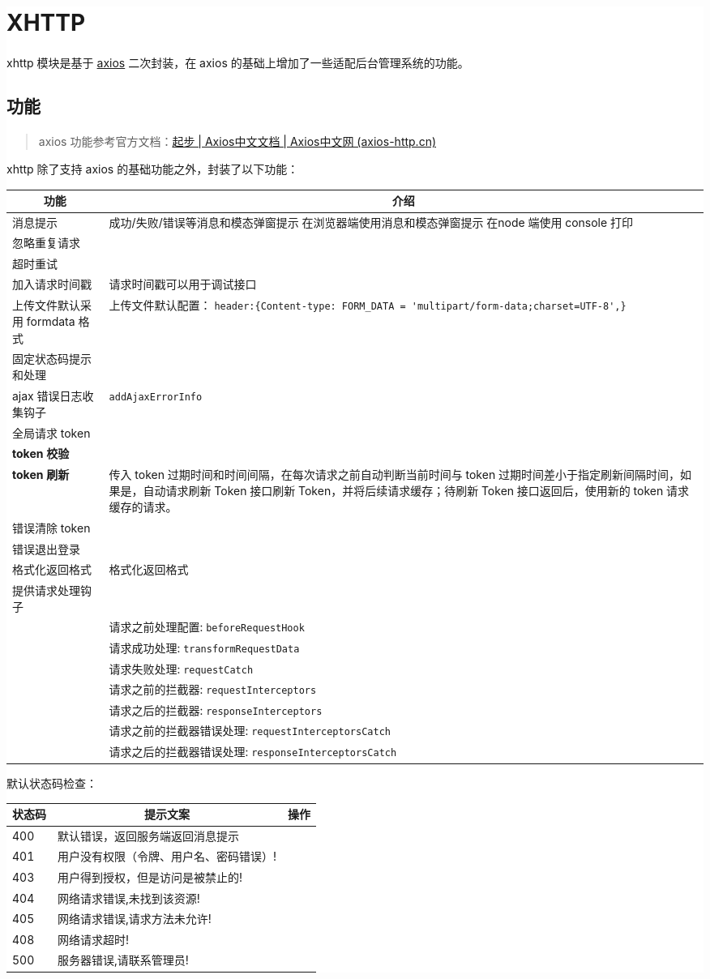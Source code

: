 # XHTTP

xhttp 模块是基于 [axios](https://www.axios-http.cn/docs/intro) 二次封装，在 axios 的基础上增加了一些适配后台管理系统的功能。

## 功能

> axios 功能参考官方文档：[起步 | Axios中文文档 | Axios中文网 (axios-http.cn)](https://www.axios-http.cn/docs/intro)

xhttp 除了支持 axios 的基础功能之外，封装了以下功能：

| 功能                           | 介绍                                                         |
| ------------------------------ | ------------------------------------------------------------ |
| 消息提示                       | 成功/失败/错误等消息和模态弹窗提示 在浏览器端使用消息和模态弹窗提示 在node 端使用 console 打印 |
| 忽略重复请求                   |                                                              |
| 超时重试                       |                                                              |
| 加入请求时间戳                 | 请求时间戳可以用于调试接口                                   |
| 上传文件默认采用 formdata 格式 | 上传文件默认配置：  `header:{Content-type: FORM_DATA = 'multipart/form-data;charset=UTF-8',}` |
| 固定状态码提示和处理           |                                                              |
| ajax 错误日志收集钩子          | `addAjaxErrorInfo`                                           |
| 全局请求 token                 |                                                              |
| **token 校验**                 |                                                              |
| **token 刷新**                 | 传入 token 过期时间和时间间隔，在每次请求之前自动判断当前时间与 token 过期时间差小于指定刷新间隔时间，如果是，自动请求刷新 Token 接口刷新 Token，并将后续请求缓存；待刷新 Token 接口返回后，使用新的 token 请求缓存的请求。 |
| 错误清除 token                 |                                                              |
| 错误退出登录                   |                                                              |
| 格式化返回格式                 | 格式化返回格式                                               |
| 提供请求处理钩子               |                                                              |
|                                | 请求之前处理配置: `beforeRequestHook`                        |
|                                | 请求成功处理: `transformRequestData`                         |
|                                | 请求失败处理: `requestCatch`                                 |
|                                | 请求之前的拦截器: `requestInterceptors`                      |
|                                | 请求之后的拦截器: `responseInterceptors`                     |
|                                | 请求之前的拦截器错误处理: `requestInterceptorsCatch`         |
|                                | 请求之后的拦截器错误处理: `responseInterceptorsCatch`        |

默认状态码检查：

| 状态码 | 提示文案                                | 操作 |
| ------ | --------------------------------------- | ---- |
| 400    | 默认错误，返回服务端返回消息提示        |      |
| 401    | 用户没有权限（令牌、用户名、密码错误）! |      |
| 403    | 用户得到授权，但是访问是被禁止的!       |      |
| 404    | 网络请求错误,未找到该资源!              |      |
| 405    | 网络请求错误,请求方法未允许!            |      |
| 408    | 网络请求超时!                           |      |
| 500    | 服务器错误,请联系管理员!                |      |